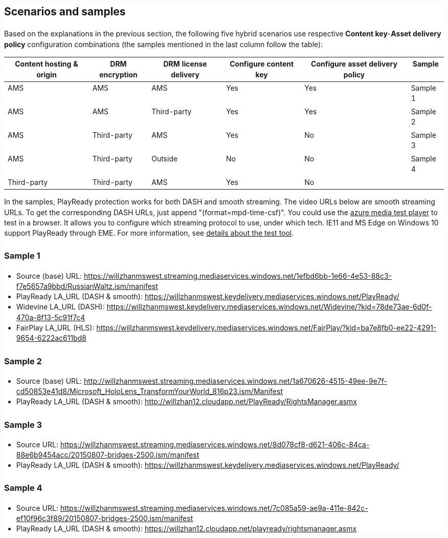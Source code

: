 ## Scenarios and samples

Based on the explanations in the previous section, the following five hybrid scenarios use respective **Content key**-**Asset delivery policy** configuration combinations (the samples mentioned in the last column follow the table):

|**Content hosting & origin**|**DRM encryption**|**DRM license delivery**|**Configure content key**|**Configure asset delivery policy**|**Sample**|
|---|---|---|---|---|---|
|AMS|AMS|AMS|Yes|Yes|Sample 1|
|AMS|AMS|Third-party|Yes|Yes|Sample 2|
|AMS|Third-party|AMS|Yes|No|Sample 3|
|AMS|Third-party|Outside|No|No|Sample 4|
|Third-party|Third-party|AMS|Yes|No|    

In the samples, PlayReady protection works for both DASH and smooth streaming. The video URLs below are smooth streaming URLs. To get the corresponding DASH URLs, just append "(format=mpd-time-csf)". You could use the [azure media test player](http://aka.ms/amtest) to test in a browser. It allows you to configure which streaming protocol to use, under which tech. IE11 and MS Edge on Windows 10 support PlayReady through EME. For more information, see [details about the test tool](https://blogs.msdn.microsoft.com/playready4/2016/02/28/azure-media-test-tool/).

### Sample 1

* Source (base) URL: https://willzhanmswest.streaming.mediaservices.windows.net/1efbd6bb-1e66-4e53-88c3-f7e5657a9bbd/RussianWaltz.ism/manifest 
* PlayReady LA_URL (DASH & smooth): https://willzhanmswest.keydelivery.mediaservices.windows.net/PlayReady/ 
* Widevine LA_URL (DASH): https://willzhanmswest.keydelivery.mediaservices.windows.net/Widevine/?kid=78de73ae-6d0f-470a-8f13-5c91f7c4 
* FairPlay LA_URL (HLS): https://willzhanmswest.keydelivery.mediaservices.windows.net/FairPlay/?kid=ba7e8fb0-ee22-4291-9654-6222ac611bd8 

### Sample 2

* Source (base) URL: http://willzhanmswest.streaming.mediaservices.windows.net/1a670626-4515-49ee-9e7f-cd50853e41d8/Microsoft_HoloLens_TransformYourWorld_816p23.ism/Manifest 
* PlayReady LA_URL (DASH & smooth): http://willzhan12.cloudapp.net/PlayReady/RightsManager.asmx 

### Sample 3

* Source URL: https://willzhanmswest.streaming.mediaservices.windows.net/8d078cf8-d621-406c-84ca-88e6b9454acc/20150807-bridges-2500.ism/manifest 
* PlayReady LA_URL (DASH & smooth): https://willzhanmswest.keydelivery.mediaservices.windows.net/PlayReady/ 

### Sample 4

* Source URL: https://willzhanmswest.streaming.mediaservices.windows.net/7c085a59-ae9a-411e-842c-ef10f96c3f89/20150807-bridges-2500.ism/manifest 
* PlayReady LA_URL (DASH & smooth): https://willzhan12.cloudapp.net/playready/rightsmanager.asmx 
